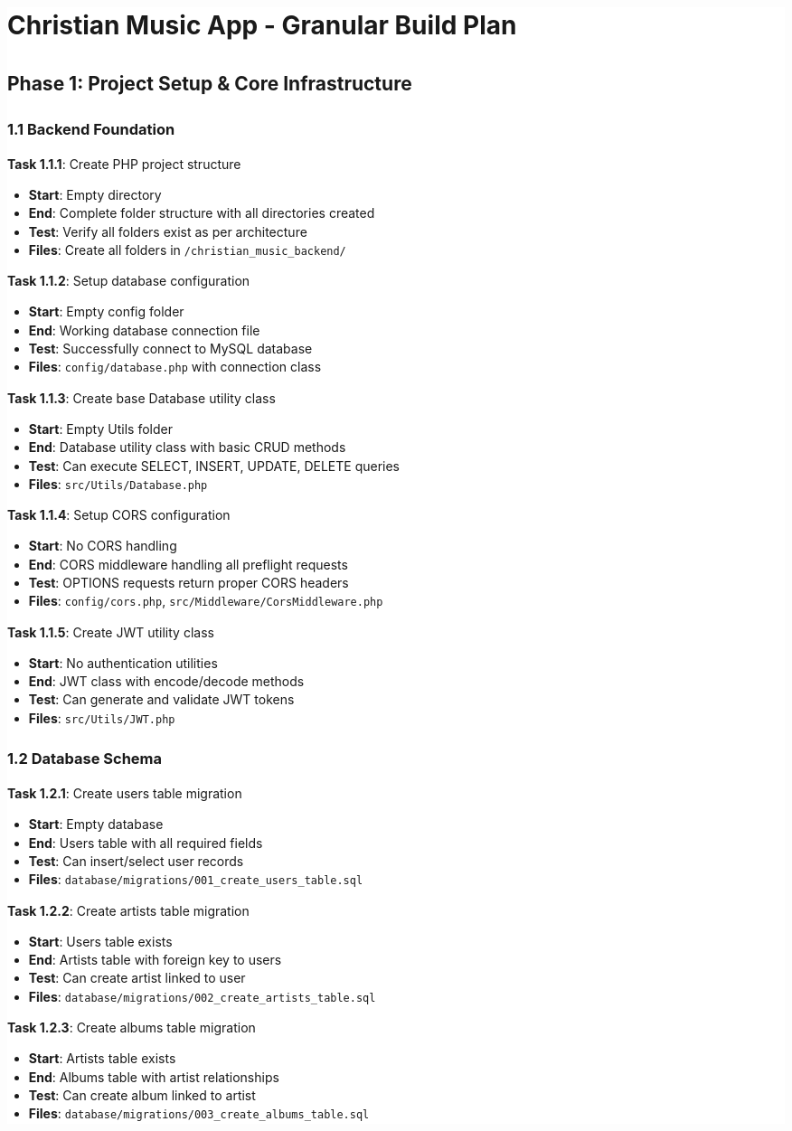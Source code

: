# Christian Music App - Granular Build Plan

## Phase 1: Project Setup & Core Infrastructure

### 1.1 Backend Foundation
**Task 1.1.1**: Create PHP project structure
- **Start**: Empty directory
- **End**: Complete folder structure with all directories created
- **Test**: Verify all folders exist as per architecture
- **Files**: Create all folders in `/christian_music_backend/`

**Task 1.1.2**: Setup database configuration
- **Start**: Empty config folder
- **End**: Working database connection file
- **Test**: Successfully connect to MySQL database
- **Files**: `config/database.php` with connection class

**Task 1.1.3**: Create base Database utility class
- **Start**: Empty Utils folder
- **End**: Database utility class with basic CRUD methods
- **Test**: Can execute SELECT, INSERT, UPDATE, DELETE queries
- **Files**: `src/Utils/Database.php`

**Task 1.1.4**: Setup CORS configuration
- **Start**: No CORS handling
- **End**: CORS middleware handling all preflight requests
- **Test**: OPTIONS requests return proper CORS headers
- **Files**: `config/cors.php`, `src/Middleware/CorsMiddleware.php`

**Task 1.1.5**: Create JWT utility class
- **Start**: No authentication utilities
- **End**: JWT class with encode/decode methods
- **Test**: Can generate and validate JWT tokens
- **Files**: `src/Utils/JWT.php`

### 1.2 Database Schema
**Task 1.2.1**: Create users table migration
- **Start**: Empty database
- **End**: Users table with all required fields
- **Test**: Can insert/select user records
- **Files**: `database/migrations/001_create_users_table.sql`

**Task 1.2.2**: Create artists table migration
- **Start**: Users table exists
- **End**: Artists table with foreign key to users
- **Test**: Can create artist linked to user
- **Files**: `database/migrations/002_create_artists_table.sql`

**Task 1.2.3**: Create albums table migration
- **Start**: Artists table exists
- **End**: Albums table with artist relationships
- **Test**: Can create album linked to artist
- **Files**: `database/migrations/003_create_albums_table.sql`
